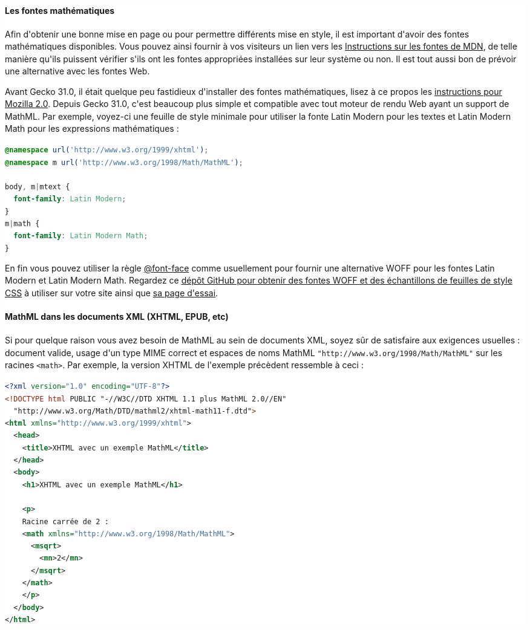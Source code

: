 #### Les fontes mathématiques

Afin d'obtenir une bonne mise en page ou pour permettre différents mise en style, il est important d'avoir des fontes mathématiques disponibles. Vous pouvez ainsi fournir à vos visiteurs un lien vers les [Instructions sur les fontes de MDN](/fr/docs/Mozilla/MathML_Project/Fonts), de telle manière qu'ils puissent vérifier s'ils ont les fontes appropriées installées sur leur système ou non. Il est tout aussi bon de prévoir une alternative avec les fontes Web.

Avant Gecko 31.0, il était quelque peu fastidieux d'installer des fontes mathématiques, lisez à ce propos les [instructions pour Mozilla 2.0](/fr/docs/Mozilla/MathML_Project/FontsMozilla2.0#mathml_font_selection_with_css). Depuis Gecko 31.0, c'est beaucoup plus simple et compatible avec tout moteur de rendu Web ayant un support de MathML. Par exemple, voyez-ci une feuille de style minimale pour utiliser la fonte Latin Modern pour les textes et Latin Modern Math pour les expressions mathématiques :

```css
@namespace url('http://www.w3.org/1999/xhtml');
@namespace m url('http://www.w3.org/1998/Math/MathML');

body, m|mtext {
  font-family: Latin Modern;
}
m|math {
  font-family: Latin Modern Math;
}
```

En fin vous pouvez utiliser la règle [@font-face](/fr/docs/Web/CSS/@font-face) comme usuellement pour fournir une alternative WOFF pour les fontes Latin Modern et Latin Modern Math. Regardez ce [dépôt GitHub pour obtenir des fontes WOFF et des échantillons de feuilles de style CSS](https://github.com/fred-wang/MathFonts) à utiliser sur votre site ainsi que [sa page d'essai](http://fred-wang.github.io/MathFonts/).

#### MathML dans les documents XML (XHTML, EPUB, etc)

Si pour quelque raison vous avez besoin de MathML au sein de documents XML, soyez sûr de satisfaire aux exigences usuelles : document valide, usage d'un type MIME correct et espaces de noms MathML `"http://www.w3.org/1998/Math/MathML"` sur les racines `<math>`. Par exemple, la version XHTML de l'exemple précèdent ressemble à ceci :

```xml
<?xml version="1.0" encoding="UTF-8"?>
<!DOCTYPE html PUBLIC "-//W3C//DTD XHTML 1.1 plus MathML 2.0//EN"
  "http://www.w3.org/Math/DTD/mathml2/xhtml-math11-f.dtd">
<html xmlns="http://www.w3.org/1999/xhtml">
  <head>
    <title>XHTML avec un exemple MathML</title>
  </head>
  <body>
    <h1>XHTML avec un exemple MathML</h1>

    <p>
    Racine carrée de 2 :
    <math xmlns="http://www.w3.org/1998/Math/MathML">
      <msqrt>
        <mn>2</mn>
      </msqrt>
    </math>
    </p>
  </body>
</html>
```
